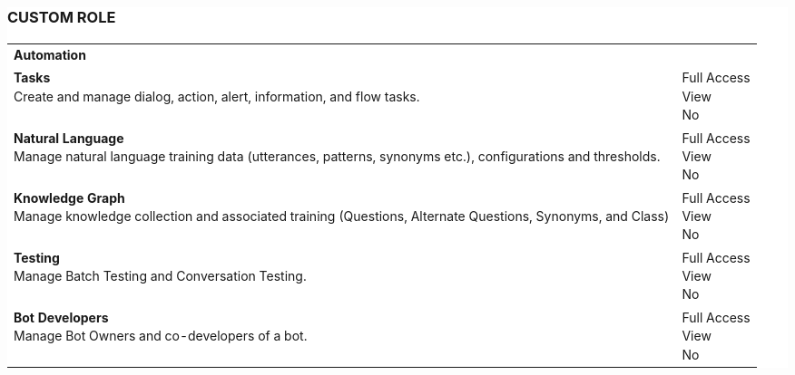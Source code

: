 ### CUSTOM ROLE

<table>
<tr>
   <td colspan="2" ><strong>Automation</strong>
   </td>
</tr>
<tr>
   <td><strong>Tasks</strong>
   <br>
Create and manage dialog, action, alert, information, and flow tasks.
   </td>
   <td>Full Access
   <br>
View
<br>
No</td>
</tr>
<tr>
   <td><strong>Natural Language</strong>
   <br>
Manage natural language training data (utterances, patterns, synonyms etc.), configurations and thresholds.
   </td>
   <td>Full Access
   <br>
View
<br>
No</td>
</tr>
<tr>
   <td><strong>Knowledge Graph</strong>
   <br>
Manage knowledge collection and associated training (Questions, Alternate Questions, Synonyms, and Class)
   </td>
   <td>Full Access
   <br>
View
<br>
No</td>
</tr>
<tr>
   <td><strong>Testing</strong>
   <br>
Manage Batch Testing and Conversation Testing.
   </td>
   <td>Full Access
   <br>
View
<br>
No</td>
</tr>
<tr>
   <td><strong>Bot Developers</strong>
   <br>
Manage Bot Owners and co-developers of a bot.
   </td>
   <td>Full Access
   <br>
View
<br>
No</td>
